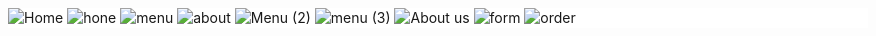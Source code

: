 <img width="954" alt="Home" src="https://github.com/Zahid3640/HTML-CSS-Website/assets/128214046/472b60f8-8de1-46a1-9174-26745deb695d">
<img width="958" alt="hone" src="https://github.com/Zahid3640/HTML-CSS-Website/assets/128214046/ce710b7b-13c6-4ef0-b1f2-ea2693851e6c">
<img width="936" alt="menu" src="https://github.com/Zahid3640/HTML-CSS-Website/assets/128214046/0cf2e80d-e15e-45b7-a803-18f968ab5e9f">
<img width="959" alt="about" src="https://github.com/Zahid3640/HTML-CSS-Website/assets/128214046/15b15e85-39ab-4978-a30d-64eaeaf5eae7">
<img width="956" alt="Menu (2)" src="https://github.com/Zahid3640/HTML-CSS-Website/assets/128214046/6411cbff-f8a0-4566-94db-55fe1ce13095">
<img width="960" alt="menu (3)" src="https://github.com/Zahid3640/HTML-CSS-Website/assets/128214046/cf41700d-11fe-482c-8f35-179fee394fbf">
<img width="960" alt="About us" src="https://github.com/Zahid3640/HTML-CSS-Website/assets/128214046/81244b0f-d510-4517-b22c-0c97704a907b">
<img width="958" alt="form" src="https://github.com/Zahid3640/HTML-CSS-Website/assets/128214046/9355dae6-8526-48b3-ad32-19487bdb2ae6">
<img width="953" alt="order" src="https://github.com/Zahid3640/HTML-CSS-Website/assets/128214046/8af1a481-5202-4915-a129-e16325fda4f6">
